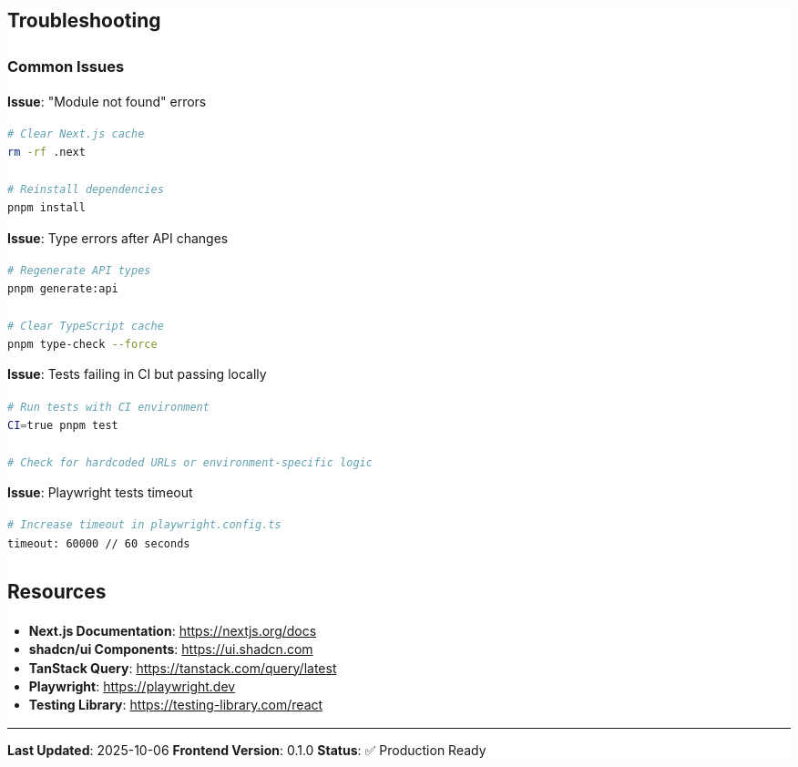 ## Troubleshooting

### Common Issues

**Issue**: "Module not found" errors
```bash
# Clear Next.js cache
rm -rf .next

# Reinstall dependencies
pnpm install
```

**Issue**: Type errors after API changes
```bash
# Regenerate API types
pnpm generate:api

# Clear TypeScript cache
pnpm type-check --force
```

**Issue**: Tests failing in CI but passing locally
```bash
# Run tests with CI environment
CI=true pnpm test

# Check for hardcoded URLs or environment-specific logic
```

**Issue**: Playwright tests timeout
```bash
# Increase timeout in playwright.config.ts
timeout: 60000 // 60 seconds
```

## Resources

- **Next.js Documentation**: https://nextjs.org/docs
- **shadcn/ui Components**: https://ui.shadcn.com
- **TanStack Query**: https://tanstack.com/query/latest
- **Playwright**: https://playwright.dev
- **Testing Library**: https://testing-library.com/react

---

**Last Updated**: 2025-10-06
**Frontend Version**: 0.1.0
**Status**: ✅ Production Ready
